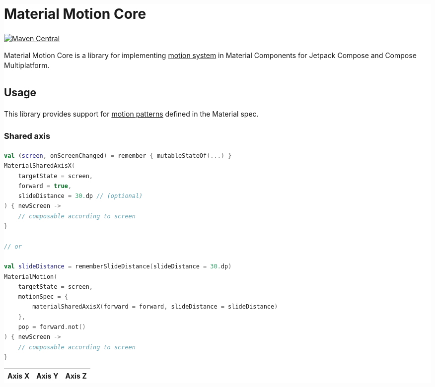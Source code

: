 # Material Motion Core

[![Maven Central](https://img.shields.io/maven-central/v/io.github.fornewid/material-motion-compose-core)](https://search.maven.org/search?q=g:io.github.fornewid)

Material Motion Core is a library for implementing [motion system](https://material.io/develop/android/theming/motion/) in Material Components for Jetpack Compose and Compose Multiplatform.

## Usage

This library provides support for [motion patterns](https://material.io/design/motion/the-motion-system.html) defined in the Material spec.

### Shared axis

```kt
val (screen, onScreenChanged) = remember { mutableStateOf(...) }
MaterialSharedAxisX(
    targetState = screen,
    forward = true,
    slideDistance = 30.dp // (optional)
) { newScreen ->
    // composable according to screen
}

// or

val slideDistance = rememberSlideDistance(slideDistance = 30.dp)
MaterialMotion(
    targetState = screen,
    motionSpec = {
        materialSharedAxisX(forward = forward, slideDistance = slideDistance)
    },
    pop = forward.not()
) { newScreen ->
    // composable according to screen
}
```

| Axis X                     | Axis Y                     | Axis Z                     |
| -------------------------- | -------------------------- | -------------------------- |
